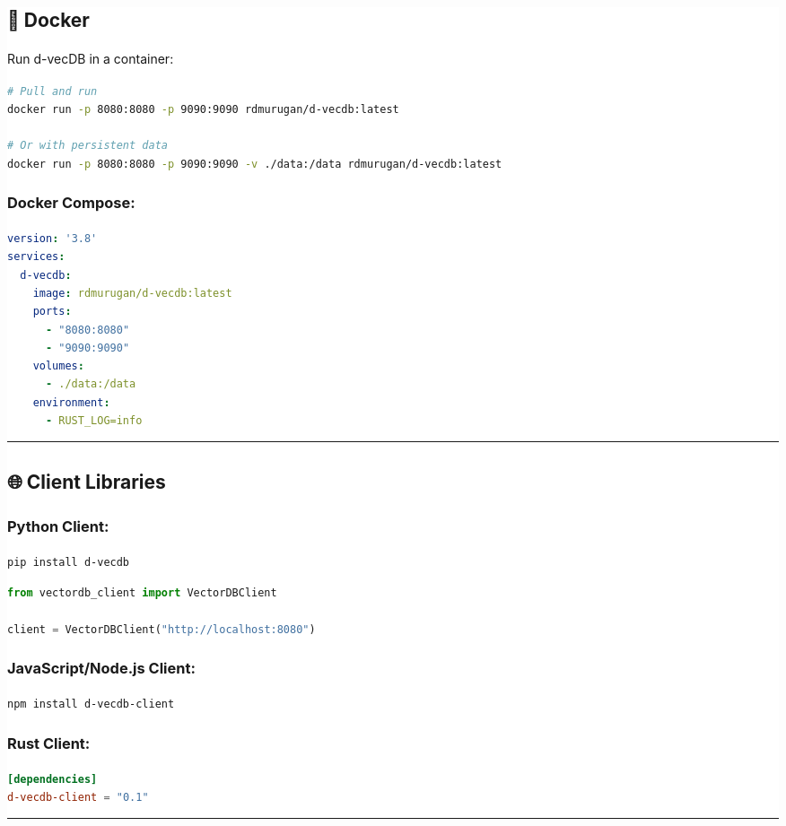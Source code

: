 
## 🐳 Docker

Run d-vecDB in a container:

```bash
# Pull and run
docker run -p 8080:8080 -p 9090:9090 rdmurugan/d-vecdb:latest

# Or with persistent data
docker run -p 8080:8080 -p 9090:9090 -v ./data:/data rdmurugan/d-vecdb:latest
```

### Docker Compose:
```yaml
version: '3.8'
services:
  d-vecdb:
    image: rdmurugan/d-vecdb:latest
    ports:
      - "8080:8080"
      - "9090:9090"
    volumes:
      - ./data:/data
    environment:
      - RUST_LOG=info
```

---

## 🌐 Client Libraries

### Python Client:
```bash
pip install d-vecdb
```

```python
from vectordb_client import VectorDBClient

client = VectorDBClient("http://localhost:8080")
```

### JavaScript/Node.js Client:
```bash
npm install d-vecdb-client
```

### Rust Client:
```toml
[dependencies]
d-vecdb-client = "0.1"
```

---